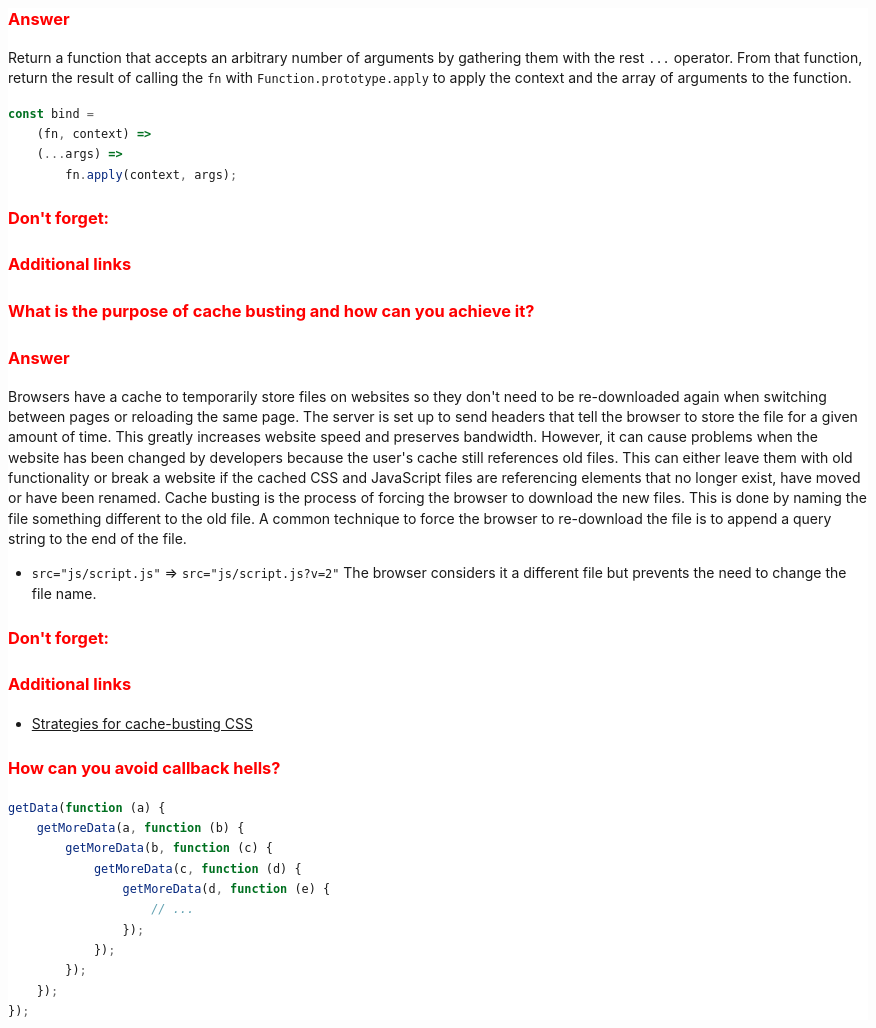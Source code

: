 ### <span style="color:red;"> Answer

Return a function that accepts an arbitrary number of arguments by gathering them with the rest `...` operator. From that function, return the result of calling the `fn` with `Function.prototype.apply` to apply the context and the array of arguments to the function.

```js
const bind =
    (fn, context) =>
    (...args) =>
        fn.apply(context, args);
```

### <span style="color:red;"> Don't forget:

### <span style="color:red;"> Additional links

### <span style="color:red;"> What is the purpose of cache busting and how can you achieve it?

### <span style="color:red;"> Answer

Browsers have a cache to temporarily store files on websites so they don't need to be re-downloaded again when switching between pages or reloading the same page. The server is set up to send headers that tell the browser to store the file for a given amount of time. This greatly increases website speed and preserves bandwidth.
However, it can cause problems when the website has been changed by developers because the user's cache still references old files. This can either leave them with old functionality or break a website if the cached CSS and JavaScript files are referencing elements that no longer exist, have moved or have been renamed.
Cache busting is the process of forcing the browser to download the new files. This is done by naming the file something different to the old file.
A common technique to force the browser to re-download the file is to append a query string to the end of the file.

-   `src="js/script.js"` =\> `src="js/script.js?v=2"`
    The browser considers it a different file but prevents the need to change the file name.

### <span style="color:red;"> Don't forget:

### <span style="color:red;"> Additional links

-   [Strategies for cache-busting CSS](https://css-tricks.com/strategies-for-cache-busting-css/)

### <span style="color:red;"> How can you avoid callback hells?

```js
getData(function (a) {
    getMoreData(a, function (b) {
        getMoreData(b, function (c) {
            getMoreData(c, function (d) {
                getMoreData(d, function (e) {
                    // ...
                });
            });
        });
    });
});
```
